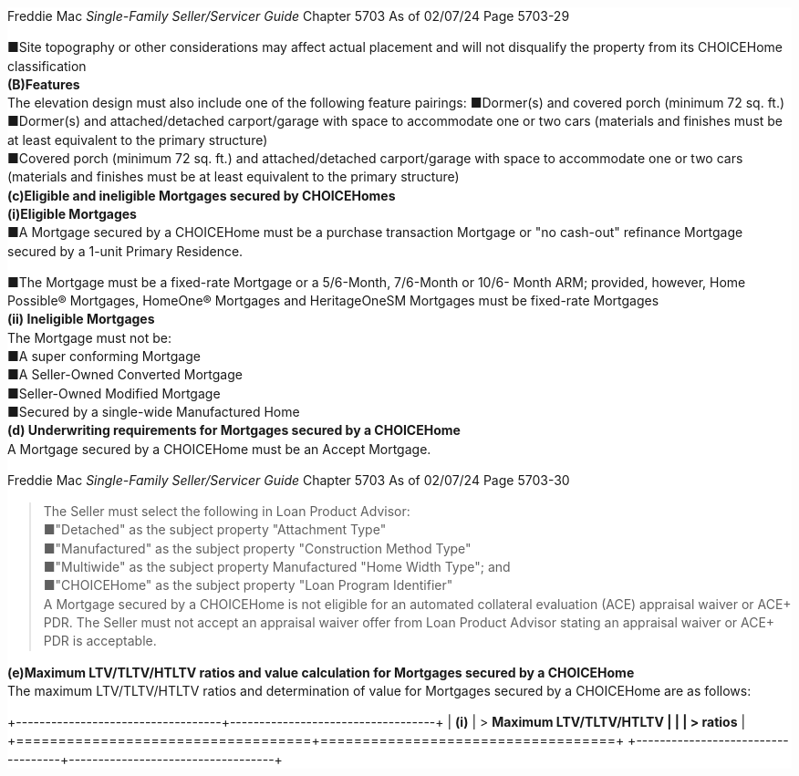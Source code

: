 Freddie Mac *Single-Family Seller/Servicer Guide* Chapter 5703 As of
02/07/24 Page 5703-29

■Site topography or other considerations may affect actual placement and
will not disqualify the property from its CHOICEHome classification\
**(B)Features**\
The elevation design must also include one of the following feature
pairings: ■Dormer(s) and covered porch (minimum 72 sq. ft.)\
■Dormer(s) and attached/detached carport/garage with space to
accommodate one or two cars (materials and finishes must be at least
equivalent to the primary structure)\
■Covered porch (minimum 72 sq. ft.) and attached/detached carport/garage
with space to accommodate one or two cars (materials and finishes must
be at least equivalent to the primary structure)\
**(c)Eligible and ineligible Mortgages secured by CHOICEHomes**\
**(i)Eligible Mortgages**\
■A Mortgage secured by a CHOICEHome must be a purchase transaction
Mortgage or "no cash-out" refinance Mortgage secured by a 1-unit Primary
Residence.

■The Mortgage must be a fixed-rate Mortgage or a 5/6-Month, 7/6-Month or
10/6- Month ARM; provided, however, Home Possible® Mortgages, HomeOne®
Mortgages and HeritageOneSM Mortgages must be fixed-rate Mortgages\
**(ii) Ineligible Mortgages**\
The Mortgage must not be:\
■A super conforming Mortgage\
■A Seller-Owned Converted Mortgage\
■Seller-Owned Modified Mortgage\
■Secured by a single-wide Manufactured Home\
**(d) Underwriting requirements for Mortgages secured by a CHOICEHome**\
A Mortgage secured by a CHOICEHome must be an Accept Mortgage.

Freddie Mac *Single-Family Seller/Servicer Guide* Chapter 5703 As of
02/07/24 Page 5703-30

> The Seller must select the following in Loan Product Advisor:\
> ■"Detached" as the subject property "Attachment Type"\
> ■"Manufactured" as the subject property "Construction Method Type"\
> ■"Multiwide" as the subject property Manufactured "Home Width Type";
> and\
> ■"CHOICEHome" as the subject property "Loan Program Identifier"\
> A Mortgage secured by a CHOICEHome is not eligible for an automated
> collateral evaluation (ACE) appraisal waiver or ACE+ PDR. The Seller
> must not accept an appraisal waiver offer from Loan Product Advisor
> stating an appraisal waiver or ACE+ PDR is acceptable.

**(e)Maximum LTV/TLTV/HTLTV ratios and value calculation for Mortgages
secured by a CHOICEHome**\
The maximum LTV/TLTV/HTLTV ratios and determination of value for
Mortgages secured by a CHOICEHome are as follows:

+-----------------------------------+-----------------------------------+
| **(i)**                           | > **Maximum LTV/TLTV/HTLTV        |
|                                   | > ratios**                        |
+===================================+===================================+
+-----------------------------------+-----------------------------------+
